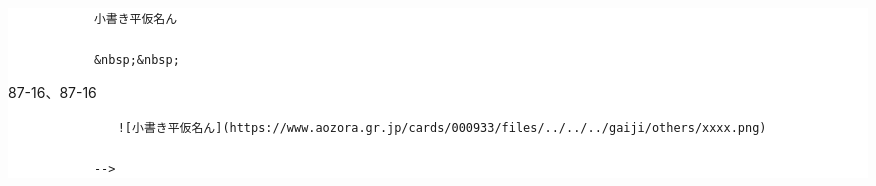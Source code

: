 


		
			
				
				小書き平仮名ん
				
				&nbsp;&nbsp;
				
87-16、87-16				
				
				　　![小書き平仮名ん](https://www.aozora.gr.jp/cards/000933/files/../../../gaiji/others/xxxx.png)
				
				-->
